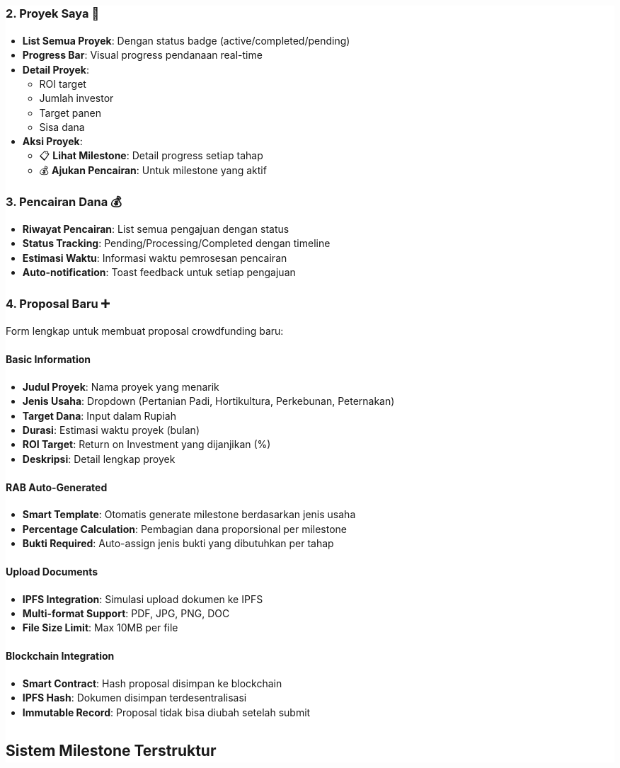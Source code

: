 ### 2. **Proyek Saya** 🌾

- **List Semua Proyek**: Dengan status badge (active/completed/pending)
- **Progress Bar**: Visual progress pendanaan real-time
- **Detail Proyek**:
  - ROI target
  - Jumlah investor
  - Target panen
  - Sisa dana
- **Aksi Proyek**:
  - 📋 **Lihat Milestone**: Detail progress setiap tahap
  - 💰 **Ajukan Pencairan**: Untuk milestone yang aktif

### 3. **Pencairan Dana** 💰

- **Riwayat Pencairan**: List semua pengajuan dengan status
- **Status Tracking**: Pending/Processing/Completed dengan timeline
- **Estimasi Waktu**: Informasi waktu pemrosesan pencairan
- **Auto-notification**: Toast feedback untuk setiap pengajuan

### 4. **Proposal Baru** ➕

Form lengkap untuk membuat proposal crowdfunding baru:

#### **Basic Information**

- **Judul Proyek**: Nama proyek yang menarik
- **Jenis Usaha**: Dropdown (Pertanian Padi, Hortikultura, Perkebunan, Peternakan)
- **Target Dana**: Input dalam Rupiah
- **Durasi**: Estimasi waktu proyek (bulan)
- **ROI Target**: Return on Investment yang dijanjikan (%)
- **Deskripsi**: Detail lengkap proyek

#### **RAB Auto-Generated**

- **Smart Template**: Otomatis generate milestone berdasarkan jenis usaha
- **Percentage Calculation**: Pembagian dana proporsional per milestone
- **Bukti Required**: Auto-assign jenis bukti yang dibutuhkan per tahap

#### **Upload Documents**

- **IPFS Integration**: Simulasi upload dokumen ke IPFS
- **Multi-format Support**: PDF, JPG, PNG, DOC
- **File Size Limit**: Max 10MB per file

#### **Blockchain Integration**

- **Smart Contract**: Hash proposal disimpan ke blockchain
- **IPFS Hash**: Dokumen disimpan terdesentralisasi
- **Immutable Record**: Proposal tidak bisa diubah setelah submit

## Sistem Milestone Terstruktur
